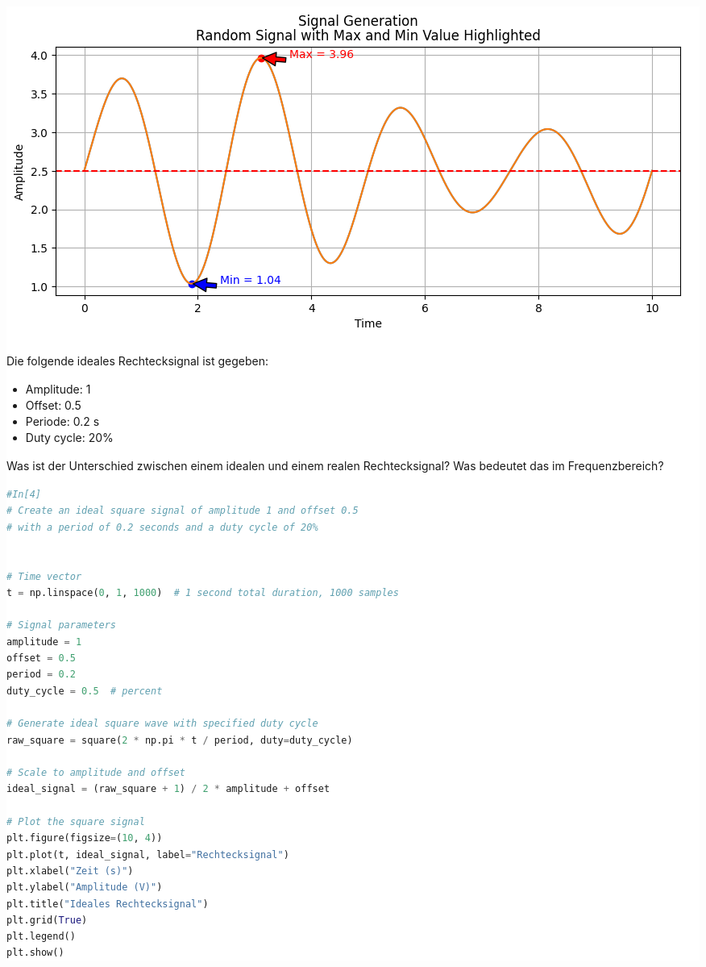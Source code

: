 ![png](03_Asynchron_meanVarianzStandardabkweichung_files/03_Asynchron_meanVarianzStandardabkweichung_5_1.png)
    


Die folgende ideales Rechtecksignal ist gegeben:
- Amplitude: 1
- Offset: 0.5
- Periode: 0.2 s
- Duty cycle: 20%

Was ist der Unterschied zwischen einem idealen und einem realen Rechtecksignal? Was bedeutet das im Frequenzbereich?


```python
#In[4]
# Create an ideal square signal of amplitude 1 and offset 0.5
# with a period of 0.2 seconds and a duty cycle of 20%


# Time vector
t = np.linspace(0, 1, 1000)  # 1 second total duration, 1000 samples

# Signal parameters
amplitude = 1
offset = 0.5
period = 0.2
duty_cycle = 0.5  # percent

# Generate ideal square wave with specified duty cycle
raw_square = square(2 * np.pi * t / period, duty=duty_cycle)

# Scale to amplitude and offset
ideal_signal = (raw_square + 1) / 2 * amplitude + offset

# Plot the square signal
plt.figure(figsize=(10, 4))
plt.plot(t, ideal_signal, label="Rechtecksignal")
plt.xlabel("Zeit (s)")
plt.ylabel("Amplitude (V)")
plt.title("Ideales Rechtecksignal")
plt.grid(True)
plt.legend()
plt.show()
```
